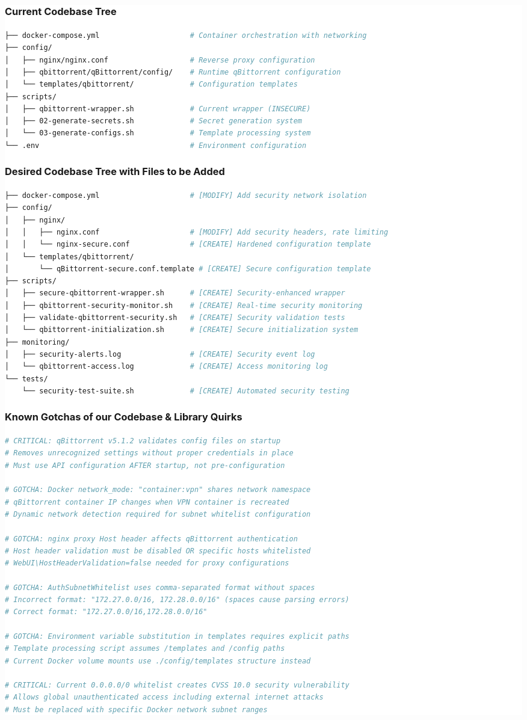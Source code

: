 ### Current Codebase Tree

```bash
├── docker-compose.yml                     # Container orchestration with networking
├── config/
│   ├── nginx/nginx.conf                   # Reverse proxy configuration  
│   ├── qbittorrent/qBittorrent/config/    # Runtime qBittorrent configuration
│   └── templates/qbittorrent/             # Configuration templates
├── scripts/
│   ├── qbittorrent-wrapper.sh             # Current wrapper (INSECURE)
│   ├── 02-generate-secrets.sh             # Secret generation system
│   └── 03-generate-configs.sh             # Template processing system
└── .env                                   # Environment configuration
```

### Desired Codebase Tree with Files to be Added

```bash
├── docker-compose.yml                     # [MODIFY] Add security network isolation
├── config/
│   ├── nginx/
│   │   ├── nginx.conf                     # [MODIFY] Add security headers, rate limiting  
│   │   └── nginx-secure.conf              # [CREATE] Hardened configuration template
│   └── templates/qbittorrent/
│       └── qBittorrent-secure.conf.template # [CREATE] Secure configuration template
├── scripts/
│   ├── secure-qbittorrent-wrapper.sh      # [CREATE] Security-enhanced wrapper
│   ├── qbittorrent-security-monitor.sh    # [CREATE] Real-time security monitoring  
│   ├── validate-qbittorrent-security.sh   # [CREATE] Security validation tests
│   └── qbittorrent-initialization.sh      # [CREATE] Secure initialization system
├── monitoring/
│   ├── security-alerts.log                # [CREATE] Security event log
│   └── qbittorrent-access.log             # [CREATE] Access monitoring log  
└── tests/
    └── security-test-suite.sh             # [CREATE] Automated security testing
```

### Known Gotchas of our Codebase & Library Quirks

```bash
# CRITICAL: qBittorrent v5.1.2 validates config files on startup
# Removes unrecognized settings without proper credentials in place
# Must use API configuration AFTER startup, not pre-configuration

# GOTCHA: Docker network_mode: "container:vpn" shares network namespace
# qBittorrent container IP changes when VPN container is recreated
# Dynamic network detection required for subnet whitelist configuration

# GOTCHA: nginx proxy Host header affects qBittorrent authentication
# Host header validation must be disabled OR specific hosts whitelisted
# WebUI\HostHeaderValidation=false needed for proxy configurations

# GOTCHA: AuthSubnetWhitelist uses comma-separated format without spaces
# Incorrect format: "172.27.0.0/16, 172.28.0.0/16" (spaces cause parsing errors)
# Correct format: "172.27.0.0/16,172.28.0.0/16"

# GOTCHA: Environment variable substitution in templates requires explicit paths
# Template processing script assumes /templates and /config paths
# Current Docker volume mounts use ./config/templates structure instead

# CRITICAL: Current 0.0.0.0/0 whitelist creates CVSS 10.0 security vulnerability
# Allows global unauthenticated access including external internet attacks
# Must be replaced with specific Docker network subnet ranges
```
